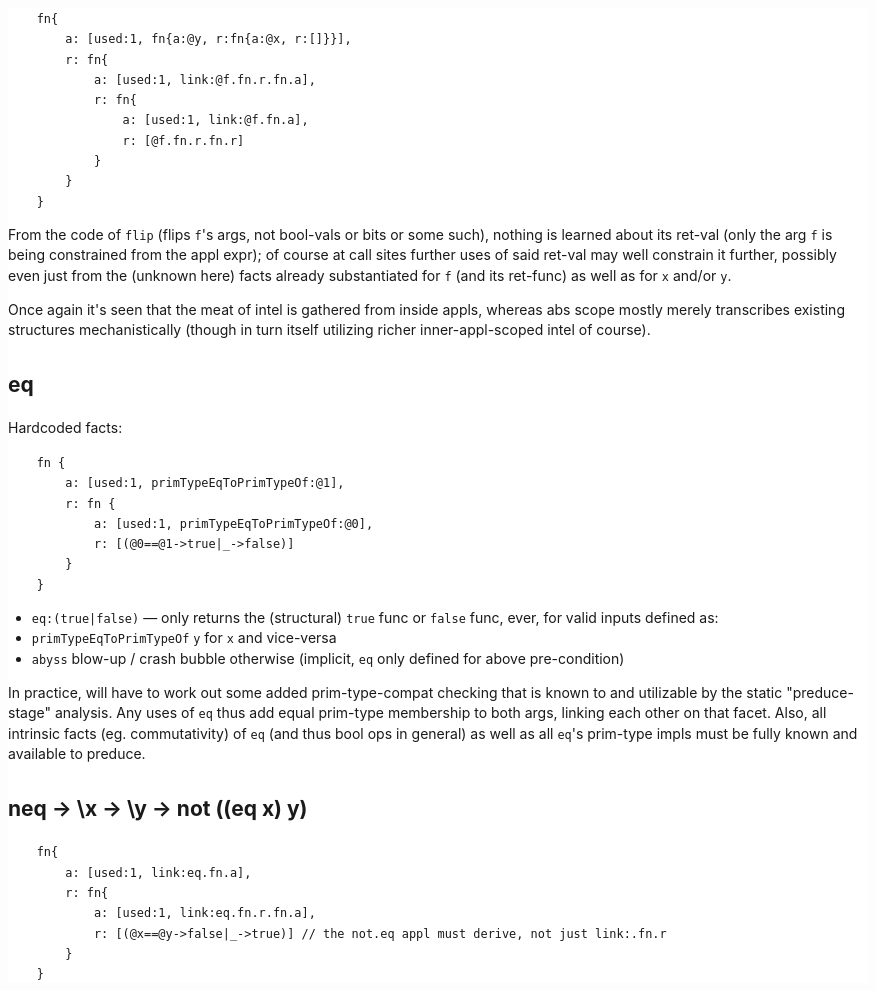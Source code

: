 ```
    fn{
        a: [used:1, fn{a:@y, r:fn{a:@x, r:[]}}],
        r: fn{
            a: [used:1, link:@f.fn.r.fn.a],
            r: fn{
                a: [used:1, link:@f.fn.a],
                r: [@f.fn.r.fn.r]
            }
        }
    }
```

From the code of `flip` (flips `f`'s args, not bool-vals or bits or some such),
nothing is learned about its ret-val (only the arg `f` is being constrained
from the appl expr); of course at call sites further uses of said ret-val may
well constrain it further, possibly even just from the (unknown here) facts
already substantiated for `f` (and its ret-func) as well as for `x` and/or `y`.

Once again it's seen that the meat of intel is gathered from inside appls,
whereas abs scope mostly merely transcribes existing structures mechanistically
(though in turn itself utilizing richer inner-appl-scoped intel of course).

## eq

Hardcoded facts:

```
    fn {
        a: [used:1, primTypeEqToPrimTypeOf:@1],
        r: fn {
            a: [used:1, primTypeEqToPrimTypeOf:@0],
            r: [(@0==@1->true|_->false)]
        }
    }
```

- `eq:(true|false)` &mdash; only returns the (structural) `true` func or `false` func, ever, for valid inputs defined as:
- `primTypeEqToPrimTypeOf` `y` for `x` and vice-versa
- `abyss` blow-up / crash bubble otherwise (implicit, `eq` only defined for
  above pre-condition)

In practice, will have to work out some added prim-type-compat checking that
is known to and utilizable by the static "preduce-stage" analysis. Any uses
of `eq` thus add equal prim-type membership to both args, linking each other
on that facet. Also, all intrinsic facts (eg. commutativity) of `eq` (and thus
bool ops in general) as well as all `eq`'s prim-type impls must be fully known
and available to preduce.

## neq -> \x -> \y -> not ((eq x) y)

```
    fn{
        a: [used:1, link:eq.fn.a],
        r: fn{
            a: [used:1, link:eq.fn.r.fn.a],
            r: [(@x==@y->false|_->true)] // the not.eq appl must derive, not just link:.fn.r
        }
    }
```
